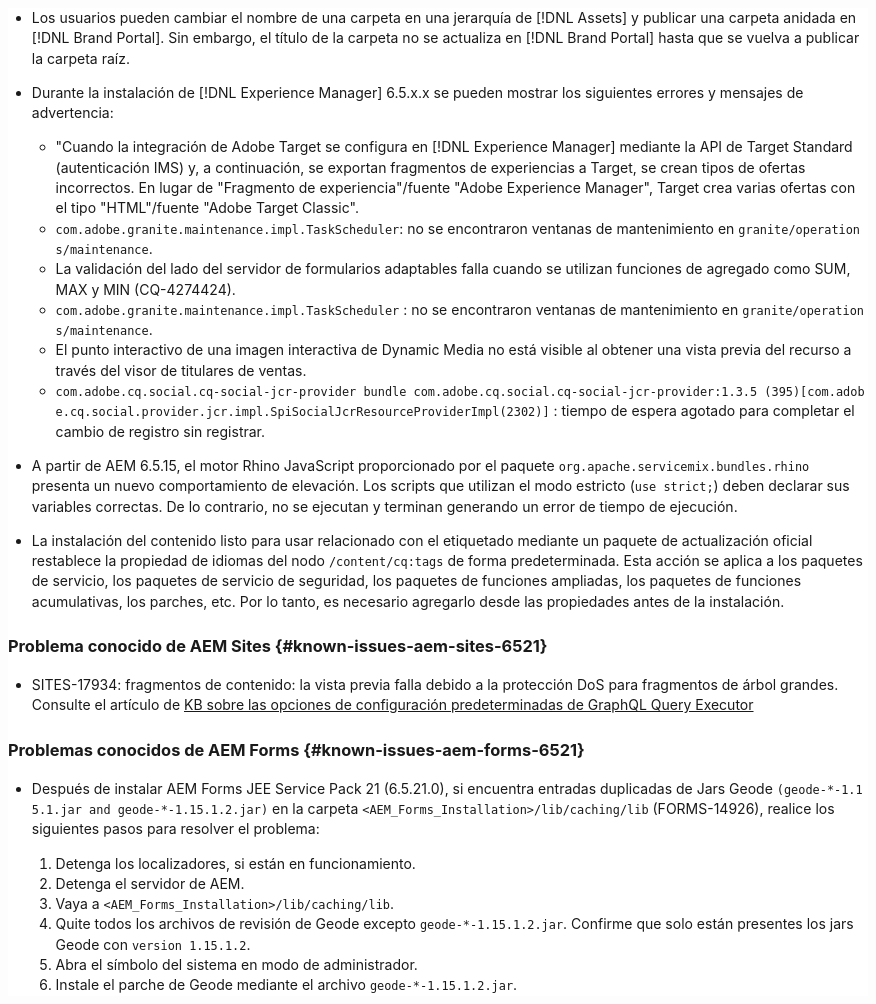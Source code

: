 * Los usuarios pueden cambiar el nombre de una carpeta en una jerarquía de [!DNL Assets] y publicar una carpeta anidada en [!DNL Brand Portal]. Sin embargo, el título de la carpeta no se actualiza en [!DNL Brand Portal] hasta que se vuelva a publicar la carpeta raíz.

* Durante la instalación de [!DNL Experience Manager] 6.5.x.x se pueden mostrar los siguientes errores y mensajes de advertencia:
   * &quot;Cuando la integración de Adobe Target se configura en [!DNL Experience Manager] mediante la API de Target Standard (autenticación IMS) y, a continuación, se exportan fragmentos de experiencias a Target, se crean tipos de ofertas incorrectos. En lugar de &quot;Fragmento de experiencia&quot;/fuente &quot;Adobe Experience Manager&quot;, Target crea varias ofertas con el tipo &quot;HTML&quot;/fuente &quot;Adobe Target Classic&quot;.
   * `com.adobe.granite.maintenance.impl.TaskScheduler`: no se encontraron ventanas de mantenimiento en `granite/operations/maintenance`.
   * La validación del lado del servidor de formularios adaptables falla cuando se utilizan funciones de agregado como SUM, MAX y MIN (CQ-4274424).
   * `com.adobe.granite.maintenance.impl.TaskScheduler` : no se encontraron ventanas de mantenimiento en `granite/operations/maintenance`.
   * El punto interactivo de una imagen interactiva de Dynamic Media no está visible al obtener una vista previa del recurso a través del visor de titulares de ventas.
   * `com.adobe.cq.social.cq-social-jcr-provider bundle com.adobe.cq.social.cq-social-jcr-provider:1.3.5 (395)[com.adobe.cq.social.provider.jcr.impl.SpiSocialJcrResourceProviderImpl(2302)]` : tiempo de espera agotado para completar el cambio de registro sin registrar.

* A partir de AEM 6.5.15, el motor Rhino JavaScript proporcionado por el paquete ```org.apache.servicemix.bundles.rhino``` presenta un nuevo comportamiento de elevación. Los scripts que utilizan el modo estricto (```use strict;```) deben declarar sus variables correctas. De lo contrario, no se ejecutan y terminan generando un error de tiempo de ejecución.

* La instalación del contenido listo para usar relacionado con el etiquetado mediante un paquete de actualización oficial restablece la propiedad de idiomas del nodo `/content/cq:tags` de forma predeterminada. Esta acción se aplica a los paquetes de servicio, los paquetes de servicio de seguridad, los paquetes de funciones ampliadas, los paquetes de funciones acumulativas, los parches, etc. Por lo tanto, es necesario agregarlo desde las propiedades antes de la instalación.

### Problema conocido de AEM Sites {#known-issues-aem-sites-6521}

* SITES-17934: fragmentos de contenido: la vista previa falla debido a la protección DoS para fragmentos de árbol grandes. Consulte el artículo de [KB sobre las opciones de configuración predeterminadas de GraphQL Query Executor](https://experienceleague.adobe.com/es/docs/experience-cloud-kcs/kbarticles/ka-23945)



### Problemas conocidos de AEM Forms {#known-issues-aem-forms-6521}


* Después de instalar AEM Forms JEE Service Pack 21 (6.5.21.0), si encuentra entradas duplicadas de Jars Geode `(geode-*-1.15.1.jar and geode-*-1.15.1.2.jar)` en la carpeta `<AEM_Forms_Installation>/lib/caching/lib` (FORMS-14926), realice los siguientes pasos para resolver el problema:

   1. Detenga los localizadores, si están en funcionamiento.
   1. Detenga el servidor de AEM.
   1. Vaya a `<AEM_Forms_Installation>/lib/caching/lib`.
   1. Quite todos los archivos de revisión de Geode excepto `geode-*-1.15.1.2.jar`. Confirme que solo están presentes los jars Geode con `version 1.15.1.2`.
   1. Abra el símbolo del sistema en modo de administrador.
   1. Instale el parche de Geode mediante el archivo `geode-*-1.15.1.2.jar`.
